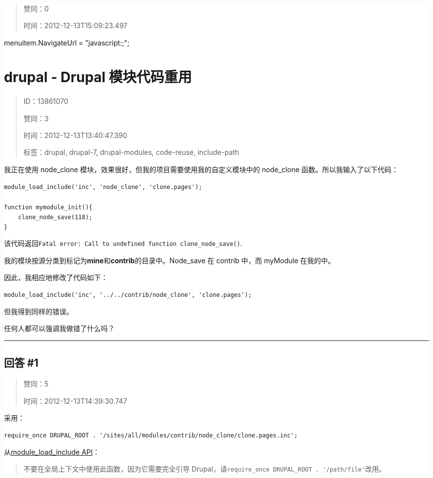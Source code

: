 > 赞同：0
> 
> 时间：2012-12-13T15:09:23.497

menuitem.NavigateUrl = "javascript:;";

# drupal - Drupal 模块代码重用

> ID：13861070
> 
> 赞同：3
> 
> 时间：2012-12-13T13:40:47.390
> 
> 标签：drupal, drupal-7, drupal-modules, code-reuse, include-path

我正在使用 node_clone 模块，效果很好，但我的项目需要使用我的自定义模块中的 node_clone 函数。所以我输入了以下代码：

```
module_load_include('inc', 'node_clone', 'clone.pages');

function mymodule_init(){
    clone_node_save(118);
} 
```

该代码返回`Fatal error: Call to undefined function clone_node_save()`.

我的模块按源分类到标记为**mine**和**contrib**的目录中。Node_save 在 contrib 中，而 myModule 在我的中。

因此，我相应地修改了代码如下：

```
module_load_include('inc', '../../contrib/node_clone', 'clone.pages'); 
```

但我得到同样的错误。

任何人都可以强调我做错了什么吗？

* * *

## 回答 #1

> 赞同：5
> 
> 时间：2012-12-13T14:39:30.747

采用：

```
require_once DRUPAL_ROOT . '/sites/all/modules/contrib/node_clone/clone.pages.inc'; 
```

从[module_load_include API](http://api.drupal.org/api/drupal/includes!module.inc/function/module_load_include/7)：

> 不要在全局上下文中使用此函数，因为它需要完全引导 Drupal，请`require_once DRUPAL_ROOT . '/path/file'`改用。
